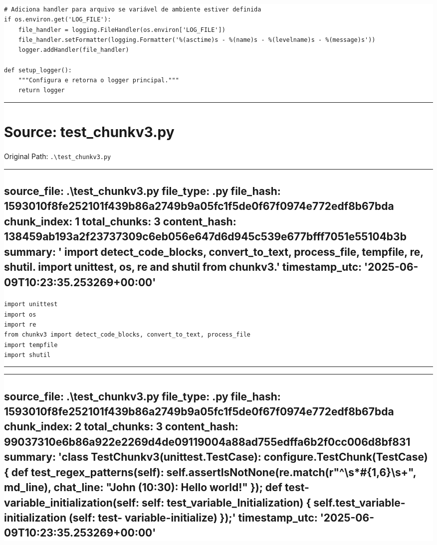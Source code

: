 ```
# Adiciona handler para arquivo se variável de ambiente estiver definida
if os.environ.get('LOG_FILE'):
    file_handler = logging.FileHandler(os.environ['LOG_FILE'])
    file_handler.setFormatter(logging.Formatter('%(asctime)s - %(name)s - %(levelname)s - %(message)s'))
    logger.addHandler(file_handler)

def setup_logger():
    """Configura e retorna o logger principal."""
    return logger
```

---

# Source: test_chunkv3.py
Original Path: `.\test_chunkv3.py`

---
source_file: .\test_chunkv3.py
file_type: .py
file_hash: 1593010f8fe252101f439b86a2749b9a05fc1f5de0f67f0974e772edf8b67bda
chunk_index: 1
total_chunks: 3
content_hash: 138459ab193a2f23737309c6eb056e647d6d945c539e677bfff7051e55104b3b
summary: ' import detect_code_blocks, convert_to_text, process_file, tempfile, re,
  shutil. import unittest, os, re and shutil from chunkv3.'
timestamp_utc: '2025-06-09T10:23:35.253269+00:00'
---

```
import unittest
import os
import re
from chunkv3 import detect_code_blocks, convert_to_text, process_file
import tempfile
import shutil
```

---

---
source_file: .\test_chunkv3.py
file_type: .py
file_hash: 1593010f8fe252101f439b86a2749b9a05fc1f5de0f67f0974e772edf8b67bda
chunk_index: 2
total_chunks: 3
content_hash: 99037310e6b86a922e2269d4de09119004a88ad755edffa6b2f0cc006d8bf831
summary: 'class TestChunkv3(unittest.TestCase): configure.TestChunk(TestCase) { def
  test_regex_patterns(self): self.assertIsNotNone(re.match(r"^\s*#{1,6}\s+", md_line),
  chat_line: "John (10:30): Hello world!" }); def test-variable_initialization(self:
  self: test_variable_Initialization) { self.test_variable-initialization (self: test-
  variable-initialize) });'
timestamp_utc: '2025-06-09T10:23:35.253269+00:00'
---

